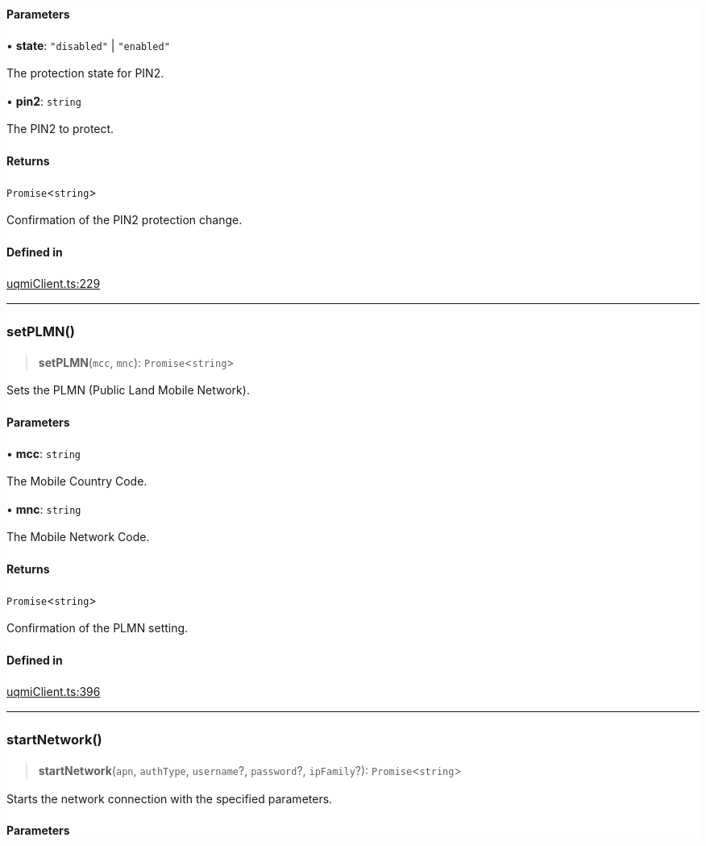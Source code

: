#### Parameters

• **state**: `"disabled"` \| `"enabled"`

The protection state for PIN2.

• **pin2**: `string`

The PIN2 to protect.

#### Returns

`Promise`\<`string`\>

Confirmation of the PIN2 protection change.

#### Defined in

[uqmiClient.ts:229](https://github.com/Benjamin-Stefan/uqmi-client/blob/4c8e96ec8bd07682b2de77e8fc0ba484fd677cd5/src/uqmiClient.ts#L229)

***

### setPLMN()

> **setPLMN**(`mcc`, `mnc`): `Promise`\<`string`\>

Sets the PLMN (Public Land Mobile Network).

#### Parameters

• **mcc**: `string`

The Mobile Country Code.

• **mnc**: `string`

The Mobile Network Code.

#### Returns

`Promise`\<`string`\>

Confirmation of the PLMN setting.

#### Defined in

[uqmiClient.ts:396](https://github.com/Benjamin-Stefan/uqmi-client/blob/4c8e96ec8bd07682b2de77e8fc0ba484fd677cd5/src/uqmiClient.ts#L396)

***

### startNetwork()

> **startNetwork**(`apn`, `authType`, `username`?, `password`?, `ipFamily`?): `Promise`\<`string`\>

Starts the network connection with the specified parameters.

#### Parameters
